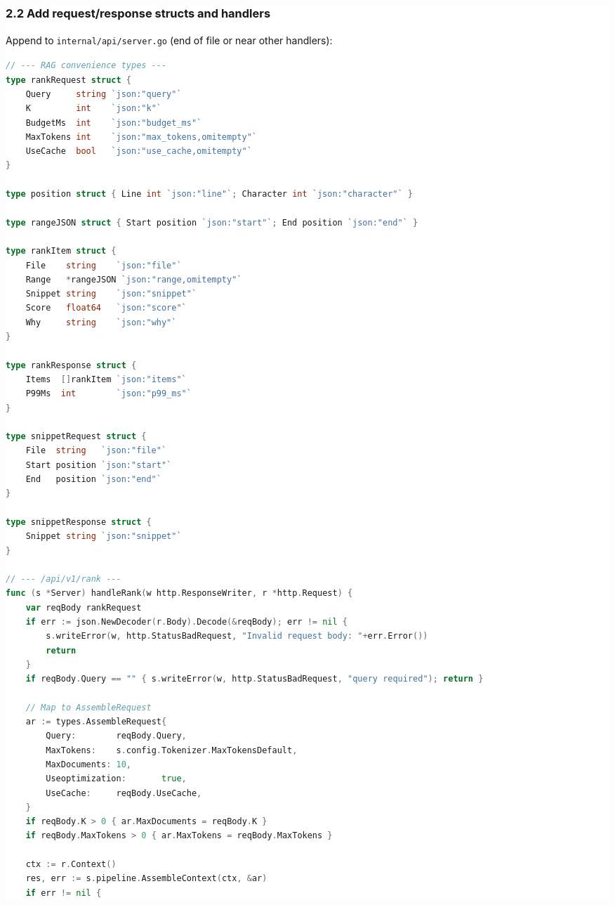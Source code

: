 ### 2.2 Add request/response structs and handlers

Append to `internal/api/server.go` (end of file or near other handlers):

```go
// --- RAG convenience types ---
type rankRequest struct {
    Query     string `json:"query"`
    K         int    `json:"k"`
    BudgetMs  int    `json:"budget_ms"`
    MaxTokens int    `json:"max_tokens,omitempty"`
    UseCache  bool   `json:"use_cache,omitempty"`
}

type position struct { Line int `json:"line"`; Character int `json:"character"` }

type rangeJSON struct { Start position `json:"start"`; End position `json:"end"` }

type rankItem struct {
    File    string    `json:"file"`
    Range   *rangeJSON `json:"range,omitempty"`
    Snippet string    `json:"snippet"`
    Score   float64   `json:"score"`
    Why     string    `json:"why"`
}

type rankResponse struct {
    Items  []rankItem `json:"items"`
    P99Ms  int        `json:"p99_ms"`
}

type snippetRequest struct {
    File  string   `json:"file"`
    Start position `json:"start"`
    End   position `json:"end"`
}

type snippetResponse struct {
    Snippet string `json:"snippet"`
}

// --- /api/v1/rank ---
func (s *Server) handleRank(w http.ResponseWriter, r *http.Request) {
    var reqBody rankRequest
    if err := json.NewDecoder(r.Body).Decode(&reqBody); err != nil {
        s.writeError(w, http.StatusBadRequest, "Invalid request body: "+err.Error())
        return
    }
    if reqBody.Query == "" { s.writeError(w, http.StatusBadRequest, "query required"); return }

    // Map to AssembleRequest
    ar := types.AssembleRequest{
        Query:        reqBody.Query,
        MaxTokens:    s.config.Tokenizer.MaxTokensDefault,
        MaxDocuments: 10,
        Useoptimization:       true,
        UseCache:     reqBody.UseCache,
    }
    if reqBody.K > 0 { ar.MaxDocuments = reqBody.K }
    if reqBody.MaxTokens > 0 { ar.MaxTokens = reqBody.MaxTokens }

    ctx := r.Context()
    res, err := s.pipeline.AssembleContext(ctx, &ar)
    if err != nil {
```